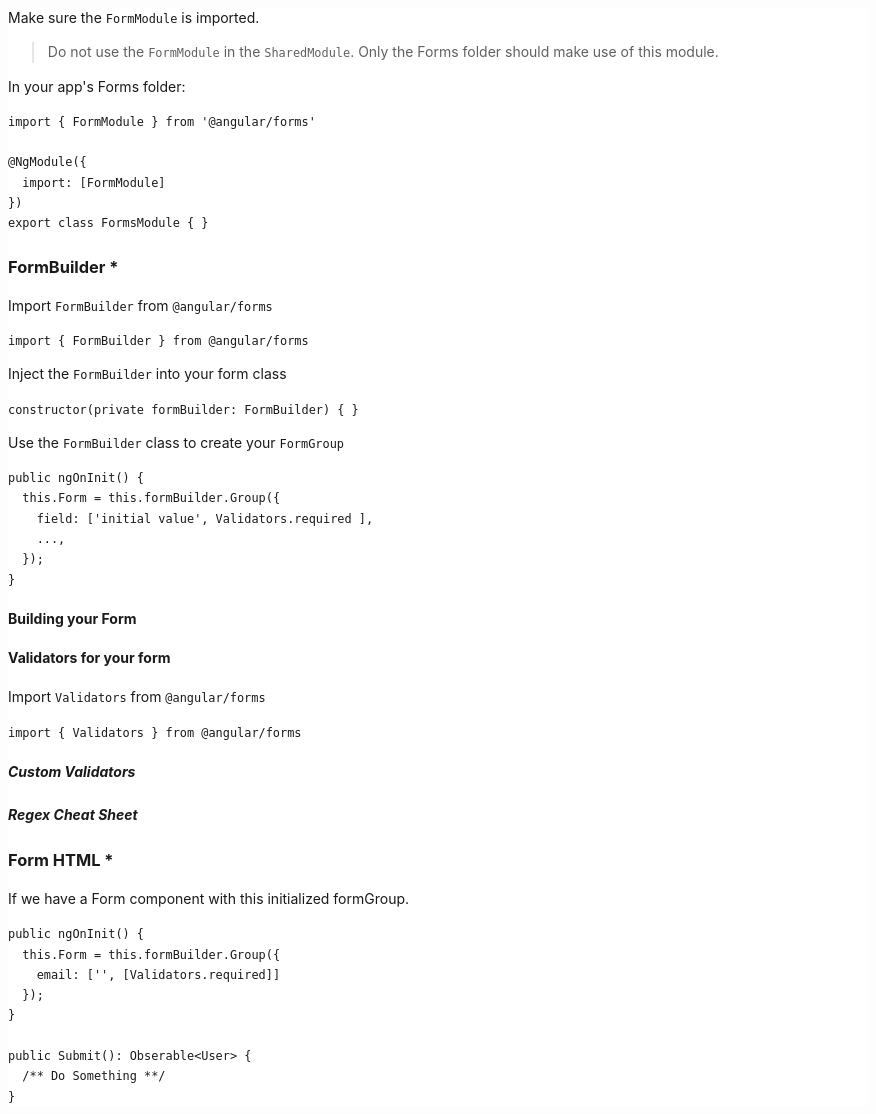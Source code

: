 Make sure the `FormModule` is imported.
> Do not use the `FormModule` in the `SharedModule`.
> Only the Forms folder should make use of this module.

In your app's Forms folder:

    import { FormModule } from '@angular/forms'

    @NgModule({
      import: [FormModule]
    })
    export class FormsModule { }

### FormBuilder *

Import `FormBuilder` from `@angular/forms`

    import { FormBuilder } from @angular/forms

Inject the `FormBuilder` into your form class

    constructor(private formBuilder: FormBuilder) { }

Use the `FormBuilder` class to create your `FormGroup`

    public ngOnInit() {
      this.Form = this.formBuilder.Group({
        field: ['initial value', Validators.required ],
        ...,
      });
    }

#### Building your Form

#### Validators for your form

Import `Validators` from `@angular/forms`

    import { Validators } from @angular/forms

##### Custom Validators

##### Regex Cheat Sheet

### Form HTML *

If we have a Form component with this initialized formGroup.

    public ngOnInit() {
      this.Form = this.formBuilder.Group({
        email: ['', [Validators.required]]
      });
    }

    public Submit(): Obserable<User> {
      /** Do Something **/
    }
